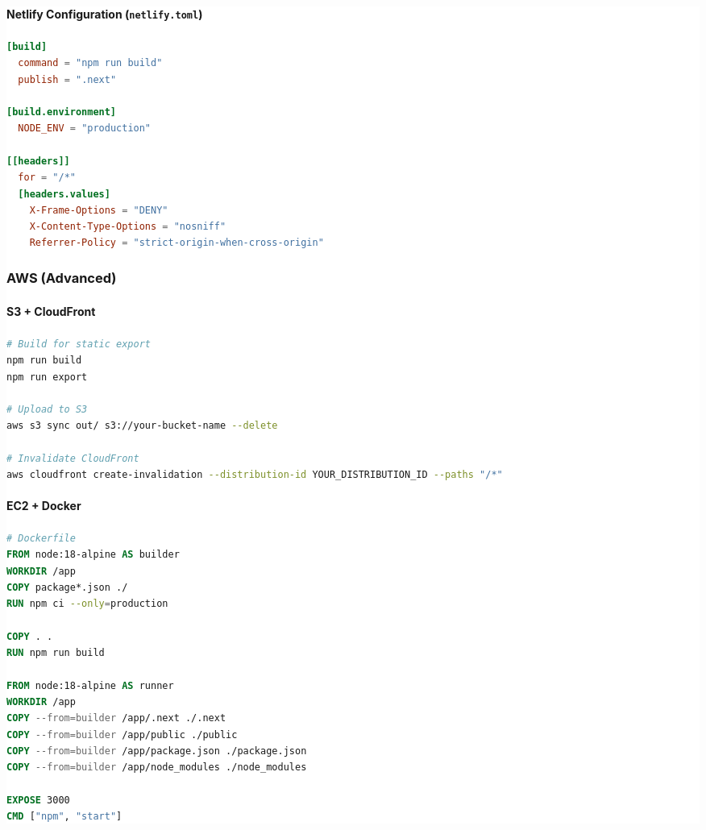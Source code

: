 #### Netlify Configuration (`netlify.toml`)
```toml
[build]
  command = "npm run build"
  publish = ".next"

[build.environment]
  NODE_ENV = "production"

[[headers]]
  for = "/*"
  [headers.values]
    X-Frame-Options = "DENY"
    X-Content-Type-Options = "nosniff"
    Referrer-Policy = "strict-origin-when-cross-origin"
```

### AWS (Advanced)

#### S3 + CloudFront
```bash
# Build for static export
npm run build
npm run export

# Upload to S3
aws s3 sync out/ s3://your-bucket-name --delete

# Invalidate CloudFront
aws cloudfront create-invalidation --distribution-id YOUR_DISTRIBUTION_ID --paths "/*"
```

#### EC2 + Docker
```dockerfile
# Dockerfile
FROM node:18-alpine AS builder
WORKDIR /app
COPY package*.json ./
RUN npm ci --only=production

COPY . .
RUN npm run build

FROM node:18-alpine AS runner
WORKDIR /app
COPY --from=builder /app/.next ./.next
COPY --from=builder /app/public ./public
COPY --from=builder /app/package.json ./package.json
COPY --from=builder /app/node_modules ./node_modules

EXPOSE 3000
CMD ["npm", "start"]
```
